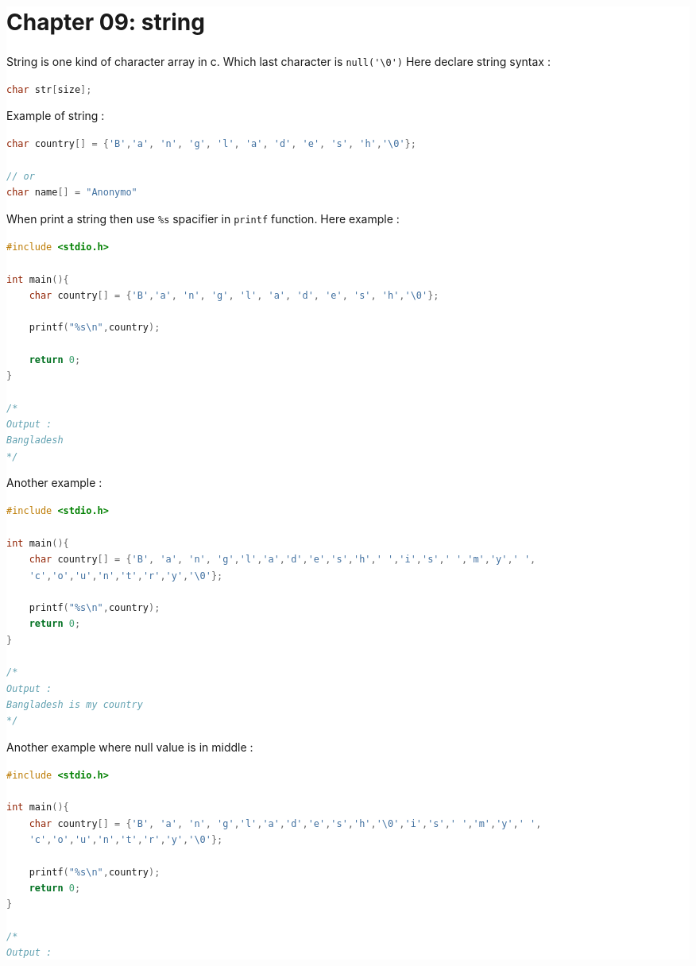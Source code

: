 Chapter 09: string 
===================
String is one kind of character array in c. Which last character is `null('\0')` Here declare string syntax : 

```c
char str[size];
```

Example of string : 
```c
char country[] = {'B','a', 'n', 'g', 'l', 'a', 'd', 'e', 's', 'h','\0'};

// or
char name[] = "Anonymo"
```

When print a string then use `%s` spacifier in `printf` function. Here example : 

```c
#include <stdio.h>

int main(){
    char country[] = {'B','a', 'n', 'g', 'l', 'a', 'd', 'e', 's', 'h','\0'};

    printf("%s\n",country);

    return 0;
}

/*
Output : 
Bangladesh
*/
```

Another example : 
```c
#include <stdio.h>

int main(){
    char country[] = {'B', 'a', 'n', 'g','l','a','d','e','s','h',' ','i','s',' ','m','y',' ',
    'c','o','u','n','t','r','y','\0'};

    printf("%s\n",country);
    return 0;
}

/*
Output : 
Bangladesh is my country
*/
```

Another example where null value is in middle : 
```c
#include <stdio.h>

int main(){
    char country[] = {'B', 'a', 'n', 'g','l','a','d','e','s','h','\0','i','s',' ','m','y',' ',
    'c','o','u','n','t','r','y','\0'};

    printf("%s\n",country);
    return 0;
}

/*
Output : 
```